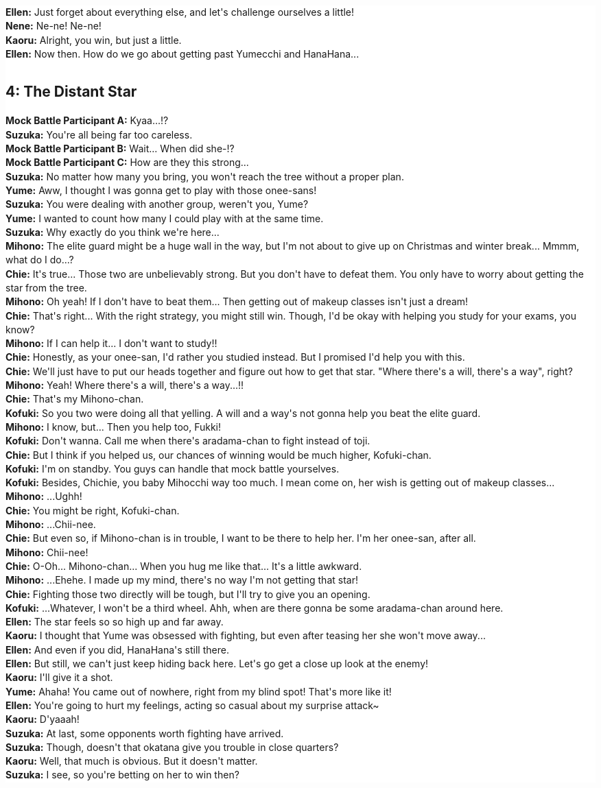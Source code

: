 **Ellen:** Just forget about everything else, and let's challenge ourselves a little\!  
**Nene:** Ne-ne\! Ne-ne\!  
**Kaoru:** Alright, you win, but just a little\.  
**Ellen:** Now then\. How do we go about getting past Yumecchi and HanaHana\.\.\.  

## 4: The Distant Star
**Mock Battle Participant A:** Kyaa\.\.\.\!?  
**Suzuka:** You're all being far too careless\.  
**Mock Battle Participant B:** Wait\.\.\. When did she-\!?  
**Mock Battle Participant C:** How are they this strong\.\.\.  
**Suzuka:** No matter how many you bring, you won't reach the tree without a proper plan\.  
**Yume:** Aww, I thought I was gonna get to play with those onee-sans\!  
**Suzuka:** You were dealing with another group, weren't you, Yume?  
**Yume:** I wanted to count how many I could play with at the same time\.  
**Suzuka:** Why exactly do you think we're here\.\.\.  
**Mihono:** The elite guard might be a huge wall in the way, but I'm not about to give up on Christmas and winter break\.\.\. Mmmm, what do I do\.\.\.?  
**Chie:** It's true\.\.\. Those two are unbelievably strong\. But you don't have to defeat them\. You only have to worry about getting the star from the tree\.  
**Mihono:** Oh yeah\! If I don't have to beat them\.\.\. Then getting out of makeup classes isn't just a dream\!  
**Chie:** That's right\.\.\. With the right strategy, you might still win\. Though, I'd be okay with helping you study for your exams, you know?  
**Mihono:** If I can help it\.\.\. I don't want to study\!\!  
**Chie:** Honestly, as your onee-san, I'd rather you studied instead\. But I promised I'd help you with this\.  
**Chie:** We'll just have to put our heads together and figure out how to get that star\. "Where there's a will, there's a way", right?  
**Mihono:** Yeah\! Where there's a will, there's a way\.\.\.\!\!  
**Chie:** That's my Mihono-chan\.  
**Kofuki:** So you two were doing all that yelling\. A will and a way's not gonna help you beat the elite guard\.  
**Mihono:** I know, but\.\.\. Then you help too, Fukki\!  
**Kofuki:** Don't wanna\. Call me when there's aradama-chan to fight instead of toji\.  
**Chie:** But I think if you helped us, our chances of winning would be much higher, Kofuki-chan\.  
**Kofuki:** I'm on standby\. You guys can handle that mock battle yourselves\.  
**Kofuki:** Besides, Chichie, you baby Mihocchi way too much\. I mean come on, her wish is getting out of makeup classes\.\.\.  
**Mihono:** \.\.\.Ughh\!  
**Chie:** You might be right, Kofuki-chan\.  
**Mihono:** \.\.\.Chii-nee\.  
**Chie:** But even so, if Mihono-chan is in trouble, I want to be there to help her\. I'm her onee-san, after all\.  
**Mihono:** Chii-nee\!  
**Chie:** O-Oh\.\.\. Mihono-chan\.\.\. When you hug me like that\.\.\. It's a little awkward\.  
**Mihono:** \.\.\.Ehehe\. I made up my mind, there's no way I'm not getting that star\!  
**Chie:** Fighting those two directly will be tough, but I'll try to give you an opening\.  
**Kofuki:** \.\.\.Whatever, I won't be a third wheel\. Ahh, when are there gonna be some aradama-chan around here\.  
**Ellen:** The star feels so so high up and far away\.  
**Kaoru:** I thought that Yume was obsessed with fighting, but even after teasing her she won't move away\.\.\.  
**Ellen:** And even if you did, HanaHana's still there\.  
**Ellen:** But still, we can't just keep hiding back here\. Let's go get a close up look at the enemy\!  
**Kaoru:** I'll give it a shot\.  
**Yume:** Ahaha\! You came out of nowhere, right from my blind spot\! That's more like it\!  
**Ellen:** You're going to hurt my feelings, acting so casual about my surprise attack\~  
**Kaoru:** D'yaaah\!  
**Suzuka:** At last, some opponents worth fighting have arrived\.  
**Suzuka:** Though, doesn't that okatana give you trouble in close quarters?  
**Kaoru:** Well, that much is obvious\. But it doesn't matter\.  
**Suzuka:** I see, so you're betting on her to win then?  